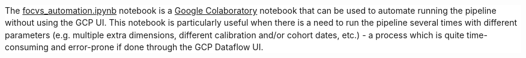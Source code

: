 The [focvs_automation.ipynb](focvs_automation.ipynb) notebook is a
[Google Colaboratory](https://colab.research.google.com/) notebook that can be
used to automate running the pipeline without using the GCP UI. This notebook is
particularly useful when there is a need to run the pipeline several times with
different parameters (e.g. multiple extra dimensions, different calibration
and/or cohort dates, etc.) - a process which is quite time-consuming and
error-prone if done through the GCP Dataflow UI.
